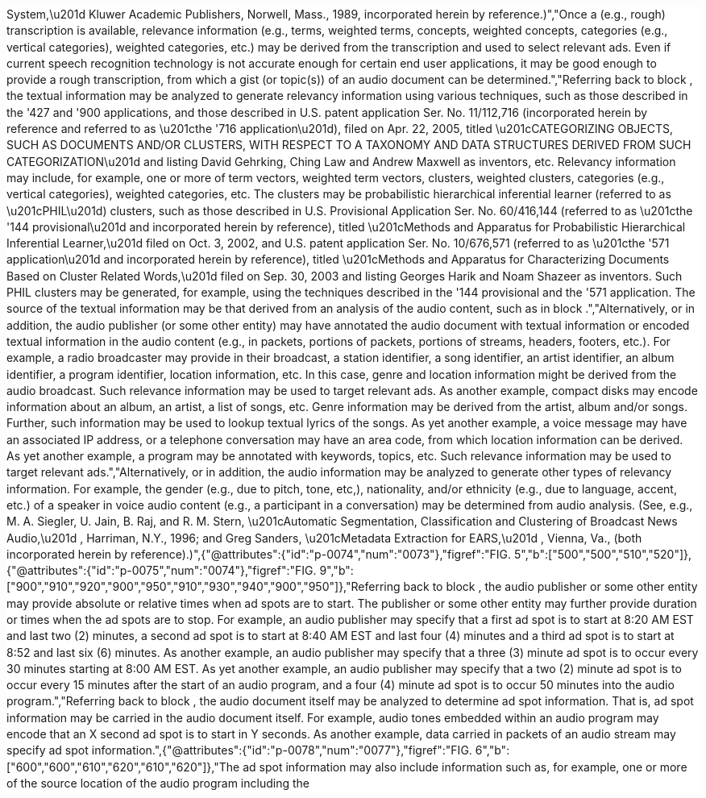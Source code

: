 System,\u201d Kluwer Academic Publishers, Norwell, Mass., 1989, incorporated herein by reference.)","Once a (e.g., rough) transcription is available, relevance information (e.g., terms, weighted terms, concepts, weighted concepts, categories (e.g., vertical categories), weighted categories, etc.) may be derived from the transcription and used to select relevant ads. Even if current speech recognition technology is not accurate enough for certain end user applications, it may be good enough to provide a rough transcription, from which a gist (or topic(s)) of an audio document can be determined.","Referring back to block , the textual information may be analyzed to generate relevancy information using various techniques, such as those described in the '427 and '900 applications, and those described in U.S. patent application Ser. No. 11\/112,716 (incorporated herein by reference and referred to as \u201cthe '716 application\u201d), filed on Apr. 22, 2005, titled \u201cCATEGORIZING OBJECTS, SUCH AS DOCUMENTS AND\/OR CLUSTERS, WITH RESPECT TO A TAXONOMY AND DATA STRUCTURES DERIVED FROM SUCH CATEGORIZATION\u201d and listing David Gehrking, Ching Law and Andrew Maxwell as inventors, etc. Relevancy information may include, for example, one or more of term vectors, weighted term vectors, clusters, weighted clusters, categories (e.g., vertical categories), weighted categories, etc. The clusters may be probabilistic hierarchical inferential learner (referred to as \u201cPHIL\u201d) clusters, such as those described in U.S. Provisional Application Ser. No. 60\/416,144 (referred to as \u201cthe '144 provisional\u201d and incorporated herein by reference), titled \u201cMethods and Apparatus for Probabilistic Hierarchical Inferential Learner,\u201d filed on Oct. 3, 2002, and U.S. patent application Ser. No. 10\/676,571 (referred to as \u201cthe '571 application\u201d and incorporated herein by reference), titled \u201cMethods and Apparatus for Characterizing Documents Based on Cluster Related Words,\u201d filed on Sep. 30, 2003 and listing Georges Harik and Noam Shazeer as inventors. Such PHIL clusters may be generated, for example, using the techniques described in the '144 provisional and the '571 application. The source of the textual information may be that derived from an analysis of the audio content, such as in block .","Alternatively, or in addition, the audio publisher (or some other entity) may have annotated the audio document with textual information or encoded textual information in the audio content (e.g., in packets, portions of packets, portions of streams, headers, footers, etc.). For example, a radio broadcaster may provide in their broadcast, a station identifier, a song identifier, an artist identifier, an album identifier, a program identifier, location information, etc. In this case, genre and location information might be derived from the audio broadcast. Such relevance information may be used to target relevant ads. As another example, compact disks may encode information about an album, an artist, a list of songs, etc. Genre information may be derived from the artist, album and\/or songs. Further, such information may be used to lookup textual lyrics of the songs. As yet another example, a voice message may have an associated IP address, or a telephone conversation may have an area code, from which location information can be derived. As yet another example, a program may be annotated with keywords, topics, etc. Such relevance information may be used to target relevant ads.","Alternatively, or in addition, the audio information may be analyzed to generate other types of relevancy information. For example, the gender (e.g., due to pitch, tone, etc,), nationality, and\/or ethnicity (e.g., due to language, accent, etc.) of a speaker in voice audio content (e.g., a participant in a conversation) may be determined from audio analysis. (See, e.g., M. A. Siegler, U. Jain, B. Raj, and R. M. Stern, \u201cAutomatic Segmentation, Classification and Clustering of Broadcast News Audio,\u201d , Harriman, N.Y., 1996; and Greg Sanders, \u201cMetadata Extraction for EARS,\u201d , Vienna, Va.,  (both incorporated herein by reference).)",{"@attributes":{"id":"p-0074","num":"0073"},"figref":"FIG. 5","b":["500","500","510","520"]},{"@attributes":{"id":"p-0075","num":"0074"},"figref":"FIG. 9","b":["900","910","920","900","950","910","930","940","900","950"]},"Referring back to block , the audio publisher or some other entity may provide absolute or relative times when ad spots are to start. The publisher or some other entity may further provide duration or times when the ad spots are to stop. For example, an audio publisher may specify that a first ad spot is to start at 8:20 AM EST and last two (2) minutes, a second ad spot is to start at 8:40 AM EST and last four (4) minutes and a third ad spot is to start at 8:52 and last six (6) minutes. As another example, an audio publisher may specify that a three (3) minute ad spot is to occur every 30 minutes starting at 8:00 AM EST. As yet another example, an audio publisher may specify that a two (2) minute ad spot is to occur every 15 minutes after the start of an audio program, and a four (4) minute ad spot is to occur 50 minutes into the audio program.","Referring back to block , the audio document itself may be analyzed to determine ad spot information. That is, ad spot information may be carried in the audio document itself. For example, audio tones embedded within an audio program may encode that an X second ad spot is to start in Y seconds. As another example, data carried in packets of an audio stream may specify ad spot information.",{"@attributes":{"id":"p-0078","num":"0077"},"figref":"FIG. 6","b":["600","600","610","620","610","620"]},"The ad spot information  may also include information such as, for example, one or more of the source location of the audio program including the